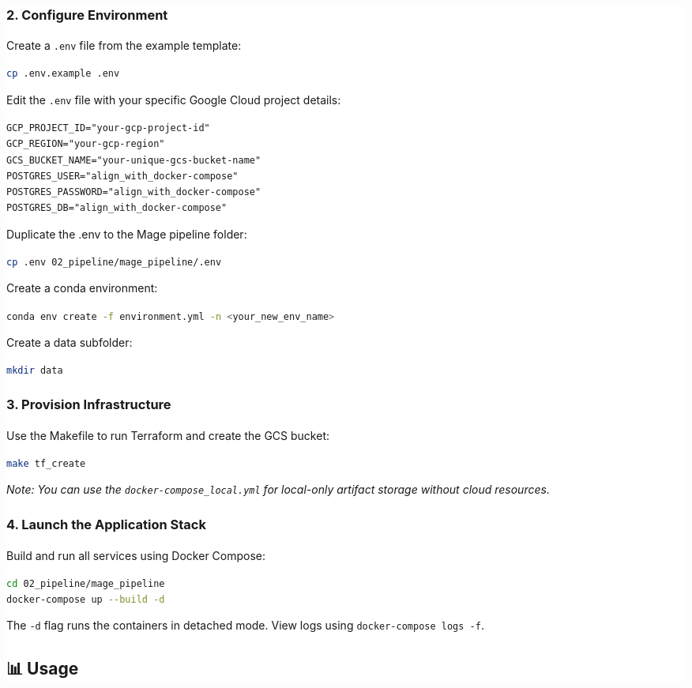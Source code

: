 ### 2. Configure Environment

Create a `.env` file from the example template:

```bash
cp .env.example .env
```

Edit the `.env` file with your specific Google Cloud project details:

```env
GCP_PROJECT_ID="your-gcp-project-id"
GCP_REGION="your-gcp-region"
GCS_BUCKET_NAME="your-unique-gcs-bucket-name"
POSTGRES_USER="align_with_docker-compose"
POSTGRES_PASSWORD="align_with_docker-compose"
POSTGRES_DB="align_with_docker-compose"
```

Duplicate the .env to the Mage pipeline folder:
```bash
cp .env 02_pipeline/mage_pipeline/.env
```

Create a conda environment:
```bash
conda env create -f environment.yml -n <your_new_env_name>
```

Create a data subfolder:
```bash
mkdir data
```

### 3. Provision Infrastructure

Use the Makefile to run Terraform and create the GCS bucket:

```bash
make tf_create
```

*Note: You can use the `docker-compose_local.yml` for local-only artifact storage without cloud resources.*

### 4. Launch the Application Stack

Build and run all services using Docker Compose:

```bash
cd 02_pipeline/mage_pipeline
docker-compose up --build -d
```

The `-d` flag runs the containers in detached mode. View logs using `docker-compose logs -f`.

## 📊 Usage
